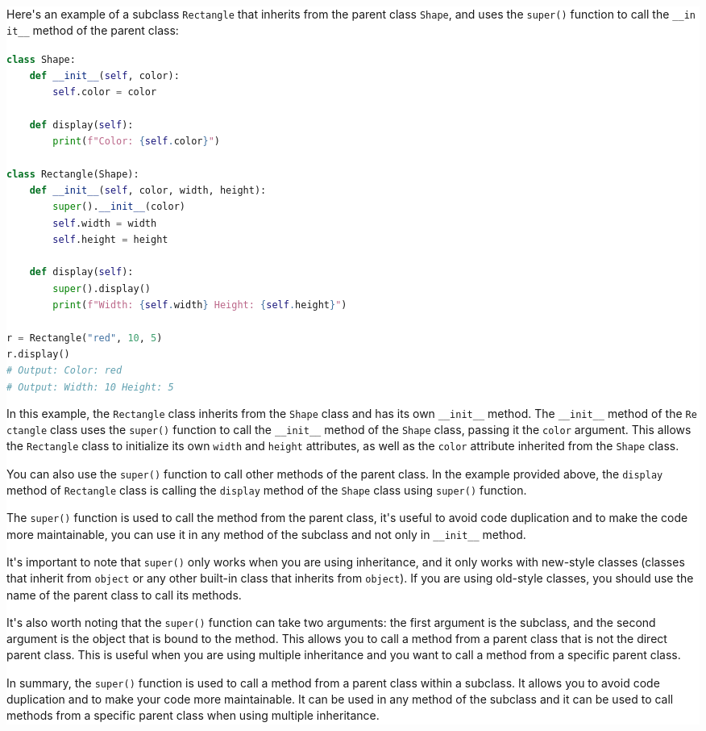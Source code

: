 Here's an example of a subclass `Rectangle` that inherits from the parent class `Shape`, and uses the `super()` function to call the `__init__` method of the parent class:

```python
class Shape:
    def __init__(self, color):
        self.color = color
        
    def display(self):
        print(f"Color: {self.color}")

class Rectangle(Shape):
    def __init__(self, color, width, height):
        super().__init__(color)
        self.width = width
        self.height = height
        
    def display(self):
        super().display()
        print(f"Width: {self.width} Height: {self.height}")

r = Rectangle("red", 10, 5)
r.display()
# Output: Color: red
# Output: Width: 10 Height: 5
```

In this example, the `Rectangle` class inherits from the `Shape` class and has its own `__init__` method.
The `__init__` method of the `Rectangle` class uses the `super()` function to call the `__init__` method of the `Shape` class, passing it the `color` argument. This allows the `Rectangle` class to initialize its own `width` and `height` attributes, as well as the `color` attribute inherited from the `Shape` class.

You can also use the `super()` function to call other methods of the parent class. In the example provided above, the `display` method of `Rectangle` class is calling the `display` method of the `Shape` class using `super()` function.

The `super()` function is used to call the method from the parent class, it's useful to avoid code duplication and to make the code more maintainable, you can use it in any method of the subclass and not only in `__init__` method.

It's important to note that `super()` only works when you are using inheritance, and it only works with new-style classes (classes that inherit from `object` or any other built-in class that inherits from `object`). If you are using old-style classes, you should use the name of the parent class to call its methods.

It's also worth noting that the `super()` function can take two arguments: the first argument is the subclass, and the second argument is the object that is bound to the method. This allows you to call a method from a parent class that is not the direct parent class. This is useful when you are using multiple inheritance and you want to call a method from a specific parent class.

In summary, the `super()` function is used to call a method from a parent class within a subclass. It allows you to avoid code duplication and to make your code more maintainable. It can be used in any method of the subclass and it can be used to call methods from a specific parent class when using multiple inheritance.
